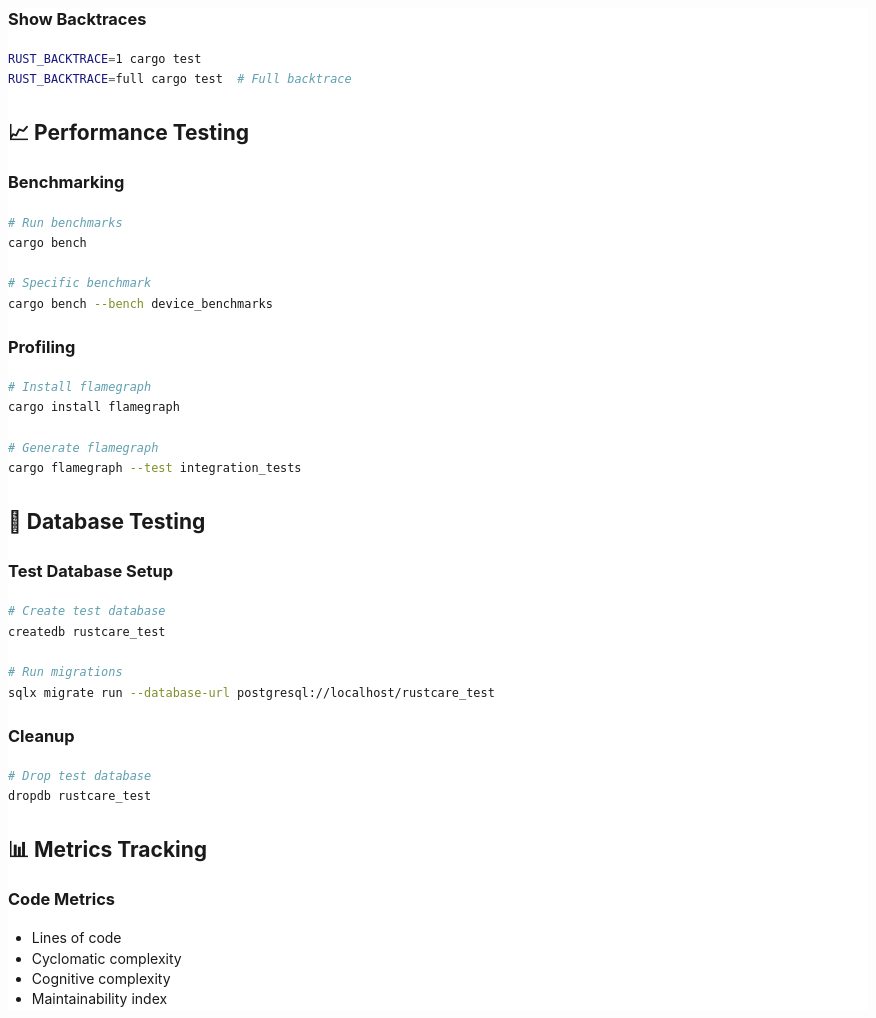 ### Show Backtraces
```bash
RUST_BACKTRACE=1 cargo test
RUST_BACKTRACE=full cargo test  # Full backtrace
```

## 📈 Performance Testing

### Benchmarking
```bash
# Run benchmarks
cargo bench

# Specific benchmark
cargo bench --bench device_benchmarks
```

### Profiling
```bash
# Install flamegraph
cargo install flamegraph

# Generate flamegraph
cargo flamegraph --test integration_tests
```

## 🔧 Database Testing

### Test Database Setup
```bash
# Create test database
createdb rustcare_test

# Run migrations
sqlx migrate run --database-url postgresql://localhost/rustcare_test
```

### Cleanup
```bash
# Drop test database
dropdb rustcare_test
```

## 📊 Metrics Tracking

### Code Metrics
- Lines of code
- Cyclomatic complexity
- Cognitive complexity
- Maintainability index

